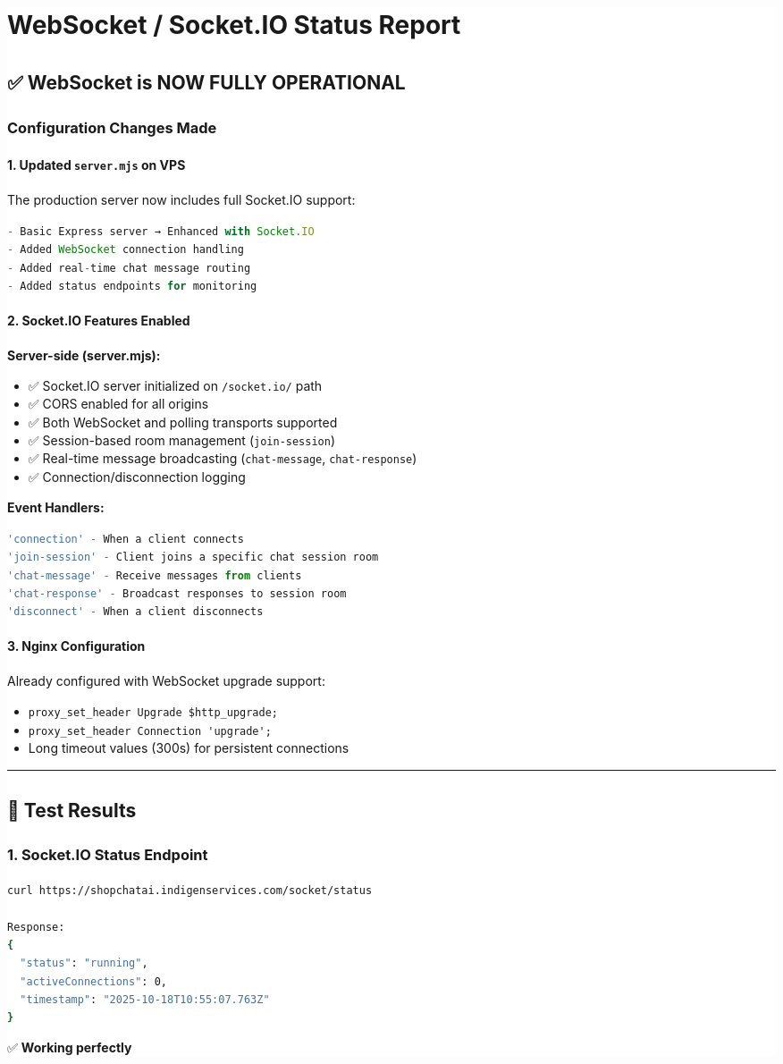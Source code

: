 # WebSocket / Socket.IO Status Report

## ✅ WebSocket is NOW FULLY OPERATIONAL

### Configuration Changes Made

#### 1. Updated `server.mjs` on VPS
The production server now includes full Socket.IO support:

```javascript
- Basic Express server → Enhanced with Socket.IO
- Added WebSocket connection handling
- Added real-time chat message routing
- Added status endpoints for monitoring
```

#### 2. Socket.IO Features Enabled

**Server-side (server.mjs):**
- ✅ Socket.IO server initialized on `/socket.io/` path
- ✅ CORS enabled for all origins
- ✅ Both WebSocket and polling transports supported
- ✅ Session-based room management (`join-session`)
- ✅ Real-time message broadcasting (`chat-message`, `chat-response`)
- ✅ Connection/disconnection logging

**Event Handlers:**
```javascript
'connection' - When a client connects
'join-session' - Client joins a specific chat session room
'chat-message' - Receive messages from clients
'chat-response' - Broadcast responses to session room
'disconnect' - When a client disconnects
```

#### 3. Nginx Configuration
Already configured with WebSocket upgrade support:
- `proxy_set_header Upgrade $http_upgrade;`
- `proxy_set_header Connection 'upgrade';`
- Long timeout values (300s) for persistent connections

---

## 🧪 Test Results

### 1. Socket.IO Status Endpoint
```bash
curl https://shopchatai.indigenservices.com/socket/status

Response:
{
  "status": "running",
  "activeConnections": 0,
  "timestamp": "2025-10-18T10:55:07.763Z"
}
```
✅ **Working perfectly**
